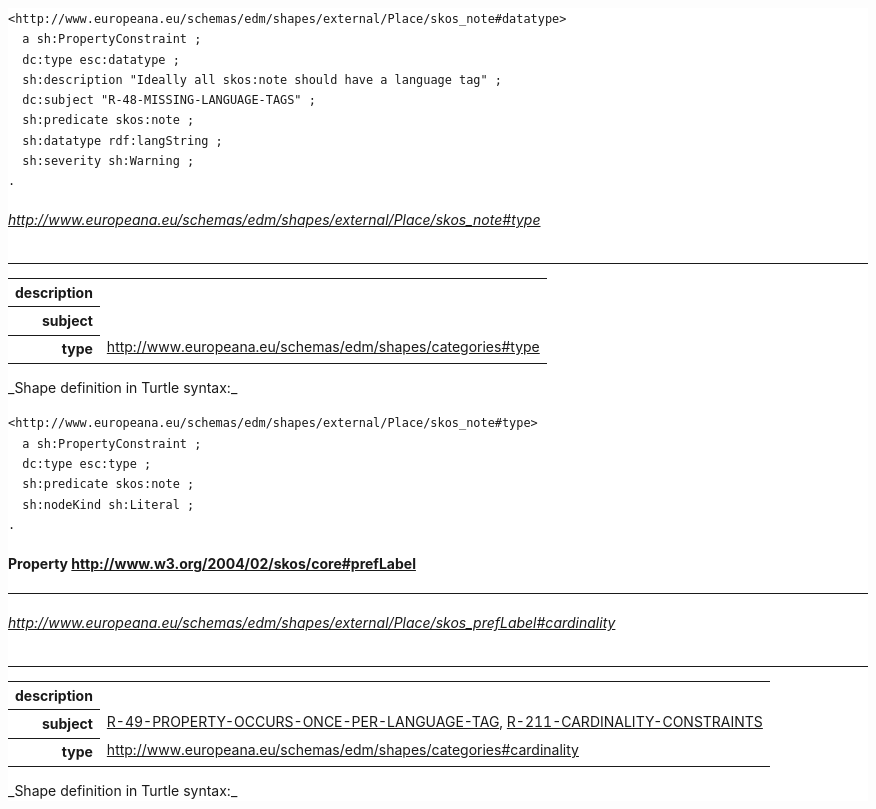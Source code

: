 ```
<http://www.europeana.eu/schemas/edm/shapes/external/Place/skos_note#datatype>
  a sh:PropertyConstraint ;
  dc:type esc:datatype ;
  sh:description "Ideally all skos:note should have a language tag" ;
  dc:subject "R-48-MISSING-LANGUAGE-TAGS" ;
  sh:predicate skos:note ;
  sh:datatype rdf:langString ;
  sh:severity sh:Warning ;
.
```
###### <a id="edm_shapes_external_Place_skos_note_type" target="_blank" href="http://www.europeana.eu/schemas/edm/shapes/external/Place/skos_note#type">http://www.europeana.eu/schemas/edm/shapes/external/Place/skos_note#type</a>
------
<table>
<tr><th align="right">description</th><td></td></tr>
<tr><th align="right">subject</th><td></td></tr>
<tr><th align="right">type</th><td><a target="_blank" href="http://www.europeana.eu/schemas/edm/shapes/categories#type">http://www.europeana.eu/schemas/edm/shapes/categories#type</a></td></tr>
</table>
_Shape definition in Turtle syntax:_

```
<http://www.europeana.eu/schemas/edm/shapes/external/Place/skos_note#type>
  a sh:PropertyConstraint ;
  dc:type esc:type ;
  sh:predicate skos:note ;
  sh:nodeKind sh:Literal ;
.
```
#### Property <a id="skos_prefLabel" target="_blank" href="http://www.w3.org/2004/02/skos/core#prefLabel">http://www.w3.org/2004/02/skos/core#prefLabel</a>
------
###### <a id="edm_shapes_external_Place_skos_prefLabel_cardinality" target="_blank" href="http://www.europeana.eu/schemas/edm/shapes/external/Place/skos_prefLabel#cardinality">http://www.europeana.eu/schemas/edm/shapes/external/Place/skos_prefLabel#cardinality</a>
------
<table>
<tr><th align="right">description</th><td></td></tr>
<tr><th align="right">subject</th><td><a target="_blank" href="http://lelystad.informatik.uni-mannheim.de/rdf-validation/?q=node/56">R-49-PROPERTY-OCCURS-ONCE-PER-LANGUAGE-TAG</a>, <a target="_blank" href="http://lelystad.informatik.uni-mannheim.de/rdf-validation/?q=node/424">R-211-CARDINALITY-CONSTRAINTS</a></td></tr>
<tr><th align="right">type</th><td><a target="_blank" href="http://www.europeana.eu/schemas/edm/shapes/categories#cardinality">http://www.europeana.eu/schemas/edm/shapes/categories#cardinality</a></td></tr>
</table>
_Shape definition in Turtle syntax:_
